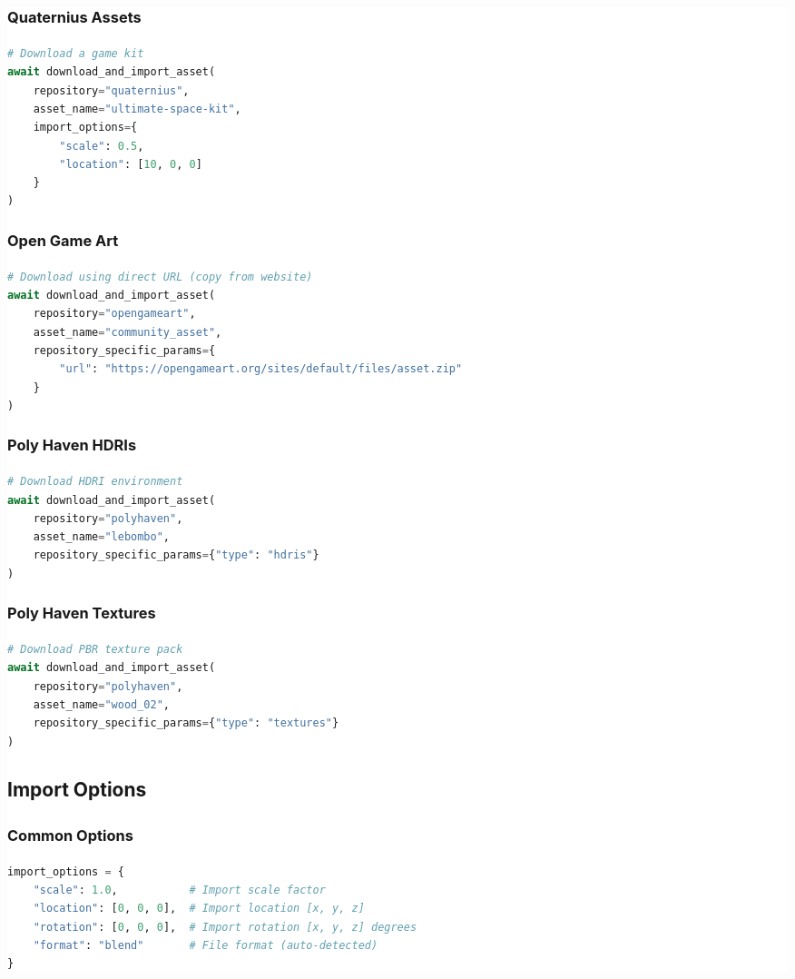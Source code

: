 ### Quaternius Assets

```python
# Download a game kit
await download_and_import_asset(
    repository="quaternius",
    asset_name="ultimate-space-kit",
    import_options={
        "scale": 0.5,
        "location": [10, 0, 0]
    }
)
```

### Open Game Art

```python
# Download using direct URL (copy from website)
await download_and_import_asset(
    repository="opengameart",
    asset_name="community_asset",
    repository_specific_params={
        "url": "https://opengameart.org/sites/default/files/asset.zip"
    }
)
```

### Poly Haven HDRIs

```python
# Download HDRI environment
await download_and_import_asset(
    repository="polyhaven",
    asset_name="lebombo",
    repository_specific_params={"type": "hdris"}
)
```

### Poly Haven Textures

```python
# Download PBR texture pack
await download_and_import_asset(
    repository="polyhaven",
    asset_name="wood_02",
    repository_specific_params={"type": "textures"}
)
```

## Import Options

### Common Options
```python
import_options = {
    "scale": 1.0,           # Import scale factor
    "location": [0, 0, 0],  # Import location [x, y, z]
    "rotation": [0, 0, 0],  # Import rotation [x, y, z] degrees
    "format": "blend"       # File format (auto-detected)
}
```
